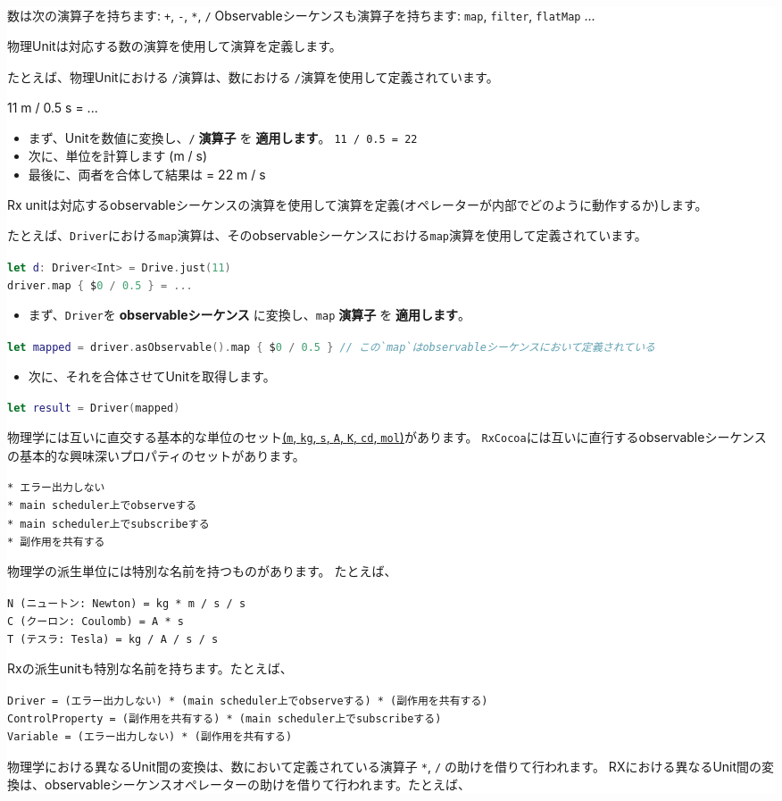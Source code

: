 数は次の演算子を持ちます: `+`, `-`, `*`, `/`
Observableシーケンスも演算子を持ちます: `map`, `filter`, `flatMap` ...

物理Unitは対応する数の演算を使用して演算を定義します。

たとえば、物理Unitにおける `/`演算は、数における `/`演算を使用して定義されています。

11 m / 0.5 s = ...

* まず、Unitを数値に変換し、`/` **演算子** を **適用します**。 `11 / 0.5 = 22`
* 次に、単位を計算します (m / s)
* 最後に、両者を合体して結果は = 22 m / s

Rx unitは対応するobservableシーケンスの演算を使用して演算を定義(オペレーターが内部でどのように動作するか)します。

たとえば、`Driver`における`map`演算は、そのobservableシーケンスにおける`map`演算を使用して定義されています。

```swift
let d: Driver<Int> = Drive.just(11)
driver.map { $0 / 0.5 } = ...
```

* まず、`Driver`を **observableシーケンス** に変換し、`map` **演算子** を **適用します**。

```swift
let mapped = driver.asObservable().map { $0 / 0.5 } // この`map`はobservableシーケンスにおいて定義されている
```

* 次に、それを合体させてUnitを取得します。

```swift
let result = Driver(mapped)
```

物理学には互いに直交する基本的な単位のセット[(`m`, `kg`, `s`, `A`, `K`, `cd`, `mol`)](https://en.wikipedia.org/wiki/SI_base_unit)があります。
`RxCocoa`には互いに直行するobservableシーケンスの基本的な興味深いプロパティのセットがあります。

    * エラー出力しない
    * main scheduler上でobserveする
    * main scheduler上でsubscribeする
    * 副作用を共有する

物理学の派生単位には特別な名前を持つものがあります。
たとえば、

```
N (ニュートン: Newton) = kg * m / s / s
C (クーロン: Coulomb) = A * s
T (テスラ: Tesla) = kg / A / s / s
```

Rxの派生unitも特別な名前を持ちます。たとえば、

```
Driver = (エラー出力しない) * (main scheduler上でobserveする) * (副作用を共有する)
ControlProperty = (副作用を共有する) * (main scheduler上でsubscribeする)
Variable = (エラー出力しない) * (副作用を共有する)
```

物理学における異なるUnit間の変換は、数において定義されている演算子 `*`, `/` の助けを借りて行われます。
RXにおける異なるUnit間の変換は、observableシーケンスオペレーターの助けを借りて行われます。たとえば、
